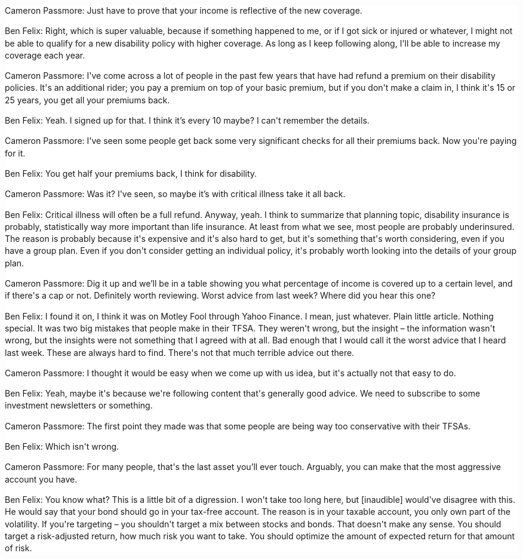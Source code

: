Cameron Passmore: Just have to prove that your income is reflective of the new coverage.

Ben Felix: Right, which is super valuable, because if something happened to me, or if I got sick or injured or whatever, I might not be able to qualify for a new disability policy with higher coverage. As long as I keep following along, I'll be able to increase my coverage each year.

Cameron Passmore: I've come across a lot of people in the past few years that have had refund a premium on their disability policies. It's an additional rider; you pay a premium on top of your basic premium, but if you don't make a claim in, I think it's 15 or 25 years, you get all your premiums back.

Ben Felix: Yeah. I signed up for that. I think it’s every 10 maybe? I can't remember the details.

Cameron Passmore: I've seen some people get back some very significant checks for all their premiums back. Now you're paying for it.

Ben Felix: You get half your premiums back, I think for disability.

Cameron Passmore: Was it? I've seen, so maybe it’s with critical illness take it all back.

Ben Felix: Critical illness will often be a full refund. Anyway, yeah. I think to summarize that planning topic, disability insurance is probably, statistically way more important than life insurance. At least from what we see, most people are probably underinsured. The reason is probably because it's expensive and it's also hard to get, but it's something that's worth considering, even if you have a group plan. Even if you don't consider getting an individual policy, it's probably worth looking into the details of your group plan.

Cameron Passmore: Dig it up and we’ll be in a table showing you what percentage of income is covered up to a certain level, and if there's a cap or not. Definitely worth reviewing. Worst advice from last week? Where did you hear this one?

Ben Felix: I found it on, I think it was on Motley Fool through Yahoo Finance. I mean, just whatever. Plain little article. Nothing special. It was two big mistakes that people make in their TFSA. They weren't wrong, but the insight – the information wasn't wrong, but the insights were not something that I agreed with at all. Bad enough that I would call it the worst advice that I heard last week. These are always hard to find. There's not that much terrible advice out there.

Cameron Passmore: I thought it would be easy when we come up with us idea, but it's actually not that easy to do.

Ben Felix: Yeah, maybe it's because we're following content that's generally good advice. We need to subscribe to some investment newsletters or something.

Cameron Passmore: The first point they made was that some people are being way too conservative with their TFSAs.

Ben Felix: Which isn't wrong.

Cameron Passmore: For many people, that's the last asset you’ll ever touch. Arguably, you can make that the most aggressive account you have.

Ben Felix: You know what? This is a little bit of a digression. I won't take too long here, but [inaudible] would've disagree with this. He would say that your bond should go in your tax-free account. The reason is in your taxable account, you only own part of the volatility. If you're targeting – you shouldn't target a mix between stocks and bonds. That doesn't make any sense. You should target a risk-adjusted return, how much risk you want to take. You should optimize the amount of expected return for that amount of risk.
